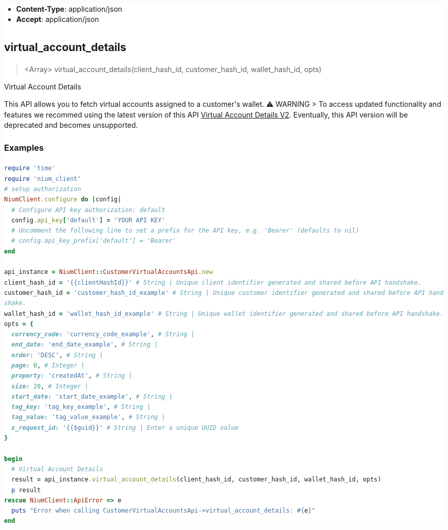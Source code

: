 - **Content-Type**: application/json
- **Accept**: application/json


## virtual_account_details

> <Array<WalletPaymentIdsResponseDTO>> virtual_account_details(client_hash_id, customer_hash_id, wallet_hash_id, opts)

Virtual Account Details

This API allows you to fetch virtual accounts assigned to a customer's wallet.   ⚠️ WARNING   > To access updated functionality and features we recommed using the latest version of this API [Virtual Account Details V2](/apis/reference/virtualaccountdetailsv2). Eventually, this API version will be deprecated and becomes unsupported.

### Examples

```ruby
require 'time'
require 'nium_client'
# setup authorization
NiumClient.configure do |config|
  # Configure API key authorization: default
  config.api_key['default'] = 'YOUR API KEY'
  # Uncomment the following line to set a prefix for the API key, e.g. 'Bearer' (defaults to nil)
  # config.api_key_prefix['default'] = 'Bearer'
end

api_instance = NiumClient::CustomerVirtualAccountsApi.new
client_hash_id = '{{clientHashId}}' # String | Unique client identifier generated and shared before API handshake.
customer_hash_id = 'customer_hash_id_example' # String | Unique customer identifier generated and shared before API handshake.
wallet_hash_id = 'wallet_hash_id_example' # String | Unique wallet identifier generated and shared before API handshake.
opts = {
  currency_code: 'currency_code_example', # String | 
  end_date: 'end_date_example', # String | 
  order: 'DESC', # String | 
  page: 0, # Integer | 
  property: 'createdAt', # String | 
  size: 20, # Integer | 
  start_date: 'start_date_example', # String | 
  tag_key: 'tag_key_example', # String | 
  tag_value: 'tag_value_example', # String | 
  x_request_id: '{{$guid}}' # String | Enter a unique UUID value
}

begin
  # Virtual Account Details
  result = api_instance.virtual_account_details(client_hash_id, customer_hash_id, wallet_hash_id, opts)
  p result
rescue NiumClient::ApiError => e
  puts "Error when calling CustomerVirtualAccountsApi->virtual_account_details: #{e}"
end
```
